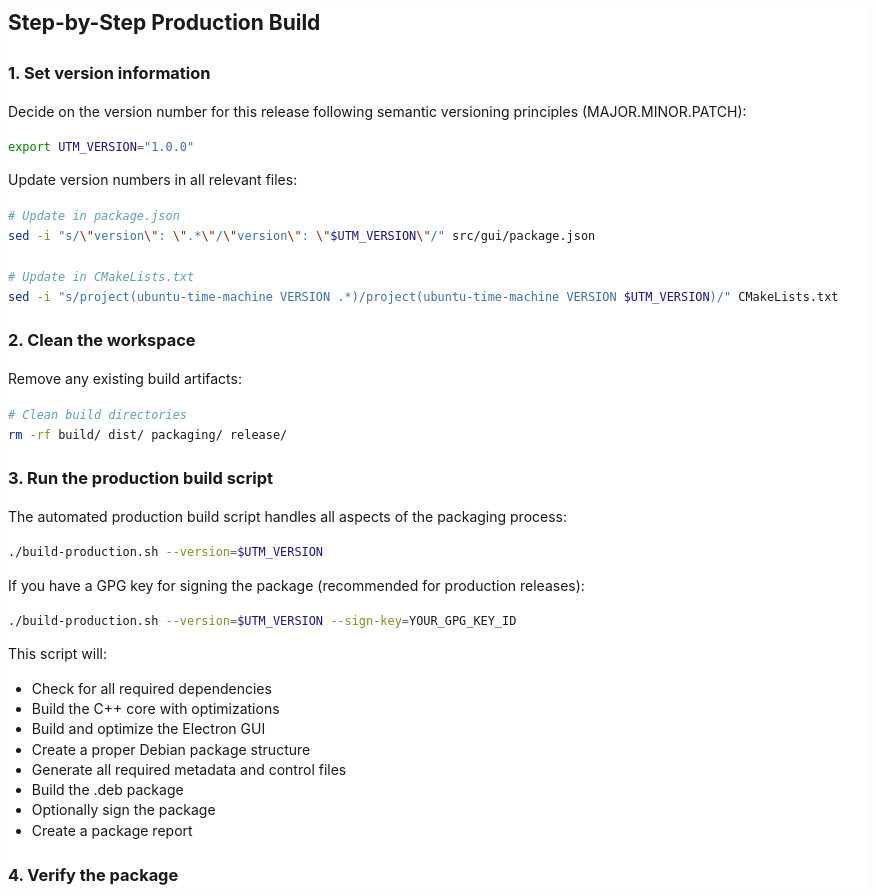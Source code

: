## Step-by-Step Production Build

### 1. Set version information

Decide on the version number for this release following semantic versioning principles (MAJOR.MINOR.PATCH):

```bash
export UTM_VERSION="1.0.0"
```

Update version numbers in all relevant files:

```bash
# Update in package.json
sed -i "s/\"version\": \".*\"/\"version\": \"$UTM_VERSION\"/" src/gui/package.json

# Update in CMakeLists.txt
sed -i "s/project(ubuntu-time-machine VERSION .*)/project(ubuntu-time-machine VERSION $UTM_VERSION)/" CMakeLists.txt
```

### 2. Clean the workspace

Remove any existing build artifacts:

```bash
# Clean build directories
rm -rf build/ dist/ packaging/ release/
```

### 3. Run the production build script

The automated production build script handles all aspects of the packaging process:

```bash
./build-production.sh --version=$UTM_VERSION
```

If you have a GPG key for signing the package (recommended for production releases):

```bash
./build-production.sh --version=$UTM_VERSION --sign-key=YOUR_GPG_KEY_ID
```

This script will:
- Check for all required dependencies
- Build the C++ core with optimizations
- Build and optimize the Electron GUI
- Create a proper Debian package structure
- Generate all required metadata and control files
- Build the .deb package
- Optionally sign the package
- Create a package report

### 4. Verify the package

